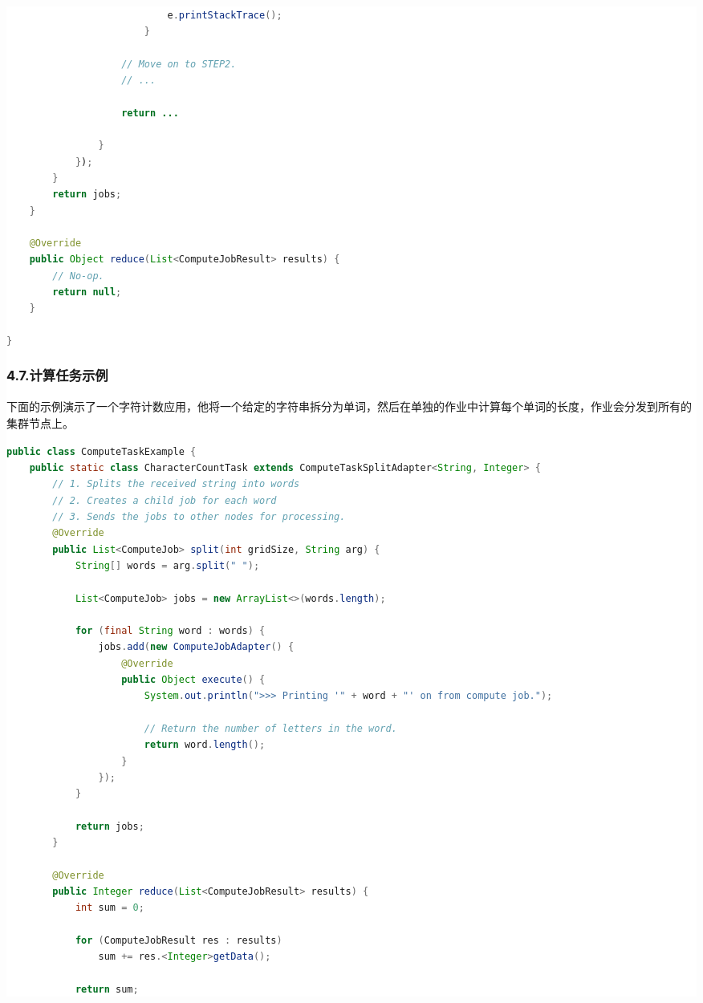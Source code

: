 ```java
                            e.printStackTrace();
                        }

                    // Move on to STEP2.
                    // ...

                    return ...

                }
            });
        }
        return jobs;
    }

    @Override
    public Object reduce(List<ComputeJobResult> results) {
        // No-op.
        return null;
    }

}
```
### 4.7.计算任务示例
下面的示例演示了一个字符计数应用，他将一个给定的字符串拆分为单词，然后在单独的作业中计算每个单词的长度，作业会分发到所有的集群节点上。

<Tabs>
<Tab title="Java">

```java
public class ComputeTaskExample {
    public static class CharacterCountTask extends ComputeTaskSplitAdapter<String, Integer> {
        // 1. Splits the received string into words
        // 2. Creates a child job for each word
        // 3. Sends the jobs to other nodes for processing.
        @Override
        public List<ComputeJob> split(int gridSize, String arg) {
            String[] words = arg.split(" ");

            List<ComputeJob> jobs = new ArrayList<>(words.length);

            for (final String word : words) {
                jobs.add(new ComputeJobAdapter() {
                    @Override
                    public Object execute() {
                        System.out.println(">>> Printing '" + word + "' on from compute job.");

                        // Return the number of letters in the word.
                        return word.length();
                    }
                });
            }

            return jobs;
        }

        @Override
        public Integer reduce(List<ComputeJobResult> results) {
            int sum = 0;

            for (ComputeJobResult res : results)
                sum += res.<Integer>getData();

            return sum;
```